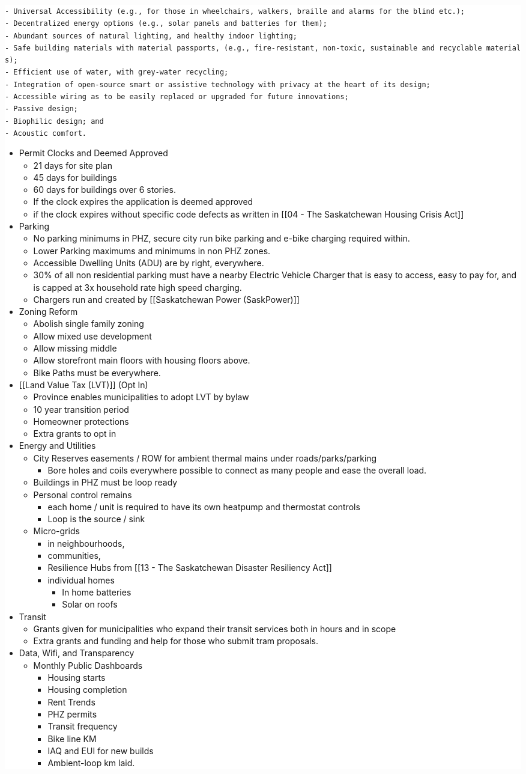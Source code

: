 	- Universal Accessibility (e.g., for those in wheelchairs, walkers, braille and alarms for the blind etc.);
	- Decentralized energy options (e.g., solar panels and batteries for them);
	- Abundant sources of natural lighting, and healthy indoor lighting;
	- Safe building materials with material passports, (e.g., fire-resistant, non-toxic, sustainable and recyclable materials);
	- Efficient use of water, with grey-water recycling;
	- Integration of open-source smart or assistive technology with privacy at the heart of its design;
	- Accessible wiring as to be easily replaced or upgraded for future innovations;
	- Passive design;
	- Biophilic design; and
	- Acoustic comfort.
- Permit Clocks and Deemed Approved
	- 21 days for site plan
	- 45 days for buildings
	- 60 days for buildings over 6 stories. 
	- If the clock expires the application is deemed approved
	- if the clock expires without specific code defects as written in [[04 - The Saskatchewan Housing Crisis Act]]
- Parking
	- No parking minimums in PHZ, secure city run bike parking and e-bike charging required within.
	- Lower Parking maximums and minimums in non PHZ zones. 
	- Accessible Dwelling Units (ADU) are by right, everywhere. 
	- 30% of all non residential parking must have a nearby Electric Vehicle Charger that is easy to access, easy to pay for, and is capped at 3x household rate high speed charging. 
	- Chargers run and created by [[Saskatchewan Power (SaskPower)]] 
- Zoning Reform
	- Abolish single family zoning 
	- Allow mixed use development 
	- Allow missing middle 
	- Allow storefront main floors with housing floors above.
	- Bike Paths must be everywhere. 
- [[Land Value Tax (LVT)]] (Opt In)
	- Province enables municipalities to adopt LVT by bylaw
	- 10 year transition period 
	- Homeowner protections 
	- Extra grants to opt in 
- Energy and Utilities 
	- City Reserves easements / ROW for ambient thermal mains under roads/parks/parking
		- Bore holes and coils everywhere possible to connect as many people and ease the overall load.
	- Buildings in PHZ must be loop ready
	- Personal control remains 
		- each home / unit is required to have its own heatpump and thermostat controls
		- Loop is the source / sink
	- Micro-grids
		- in neighbourhoods, 
		- communities, 
		- Resilience Hubs from [[13 - The Saskatchewan Disaster Resiliency Act]]
		- individual homes
			- In home batteries 
			- Solar on roofs
- Transit
	- Grants given for municipalities who expand their transit services both in hours and in scope
	- Extra grants and funding and help for those who submit tram proposals. 
- Data, Wifi, and Transparency
	- Monthly Public Dashboards
		- Housing starts 
		- Housing completion
		- Rent Trends
		- PHZ permits
		- Transit frequency
		- Bike line KM 
		- IAQ and EUI for new builds
		- Ambient-loop km laid. 